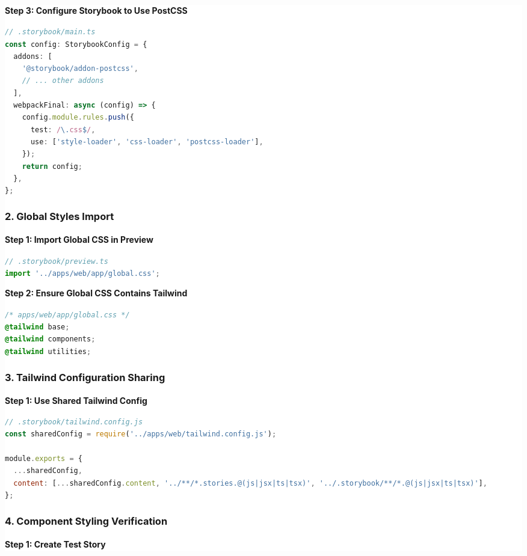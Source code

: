 **Step 3: Configure Storybook to Use PostCSS**

```typescript
// .storybook/main.ts
const config: StorybookConfig = {
  addons: [
    '@storybook/addon-postcss',
    // ... other addons
  ],
  webpackFinal: async (config) => {
    config.module.rules.push({
      test: /\.css$/,
      use: ['style-loader', 'css-loader', 'postcss-loader'],
    });
    return config;
  },
};
```

### 2. Global Styles Import

**Step 1: Import Global CSS in Preview**

```typescript
// .storybook/preview.ts
import '../apps/web/app/global.css';
```

**Step 2: Ensure Global CSS Contains Tailwind**

```css
/* apps/web/app/global.css */
@tailwind base;
@tailwind components;
@tailwind utilities;
```

### 3. Tailwind Configuration Sharing

**Step 1: Use Shared Tailwind Config**

```javascript
// .storybook/tailwind.config.js
const sharedConfig = require('../apps/web/tailwind.config.js');

module.exports = {
  ...sharedConfig,
  content: [...sharedConfig.content, '../**/*.stories.@(js|jsx|ts|tsx)', '../.storybook/**/*.@(js|jsx|ts|tsx)'],
};
```

### 4. Component Styling Verification

**Step 1: Create Test Story**
